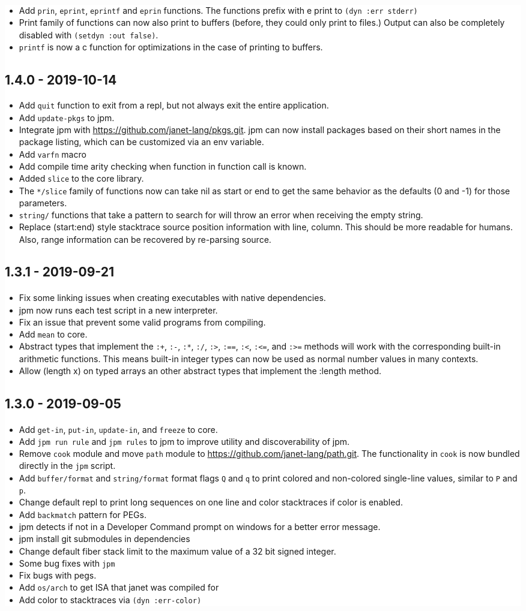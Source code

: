 - Add `prin`, `eprint`, `eprintf` and `eprin` functions. The
  functions prefix with e print to `(dyn :err stderr)`
- Print family of functions can now also print to buffers
  (before, they could only print to files.) Output can also
  be completely disabled with `(setdyn :out false)`.
- `printf` is now a c function for optimizations in the case
  of printing to buffers.

## 1.4.0 - 2019-10-14
- Add `quit` function to exit from a repl, but not always exit the entire
  application.
- Add `update-pkgs` to jpm.
- Integrate jpm with https://github.com/janet-lang/pkgs.git. jpm can now
  install packages based on their short names in the package listing, which
  can be customized via an env variable.
- Add `varfn` macro
- Add compile time arity checking when function in function call is known.
- Added `slice` to the core library.
- The `*/slice` family of functions now can take nil as start or end to get
  the same behavior as the defaults (0 and -1) for those parameters.
- `string/` functions that take a pattern to search for will throw an error
  when receiving the empty string.
- Replace (start:end) style stacktrace source position information with
  line, column. This should be more readable for humans. Also, range information
  can be recovered by re-parsing source.

## 1.3.1 - 2019-09-21
- Fix some linking issues when creating executables with native dependencies.
- jpm now runs each test script in a new interpreter.
- Fix an issue that prevent some valid programs from compiling.
- Add `mean` to core.
- Abstract types that implement the `:+`, `:-`, `:*`, `:/`, `:>`, `:==`, `:<`,
  `:<=`, and `:>=` methods will work with the corresponding built-in
  arithmetic functions. This means built-in integer types can now be used as
  normal number values in many contexts.
- Allow (length x) on typed arrays an other abstract types that implement
  the :length method.

## 1.3.0 - 2019-09-05
- Add `get-in`, `put-in`, `update-in`, and `freeze` to core.
- Add `jpm run rule` and `jpm rules` to jpm to improve utility and discoverability of jpm.
- Remove `cook` module and move `path` module to https://github.com/janet-lang/path.git.
  The functionality in `cook` is now bundled directly in the `jpm` script.
- Add `buffer/format` and `string/format` format flags `Q` and `q` to print colored and
  non-colored single-line values, similar to `P` and `p`.
- Change default repl to print long sequences on one line and color stacktraces if color is enabled.
- Add `backmatch` pattern for PEGs.
- jpm detects if not in a Developer Command prompt on windows for a better error message.
- jpm install git submodules in dependencies
- Change default fiber stack limit to the maximum value of a 32 bit signed integer.
- Some bug fixes with `jpm`
- Fix bugs with pegs.
- Add `os/arch` to get ISA that janet was compiled for
- Add color to stacktraces via `(dyn :err-color)`
